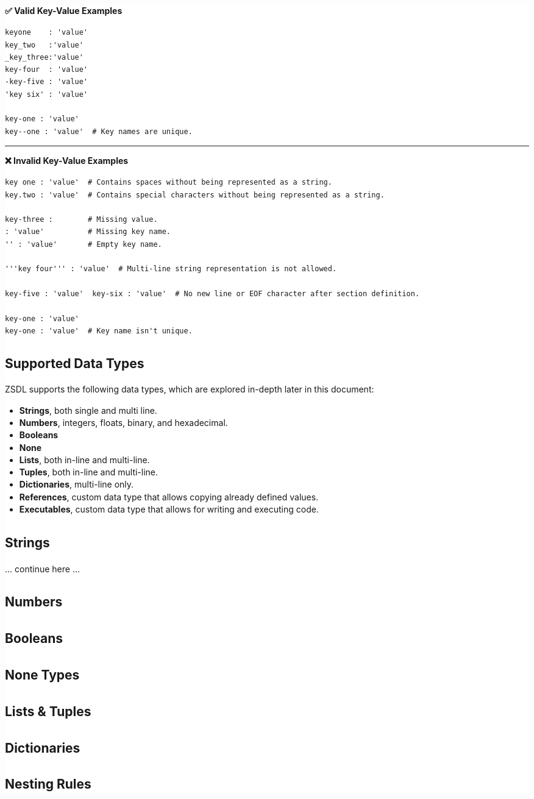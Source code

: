 
**✅ Valid Key-Value Examples**
```zsdl
keyone    : 'value'
key_two   :'value'
_key_three:'value'
key-four  : 'value'
-key-five : 'value'
'key six' : 'value'

key-one : 'value'
key--one : 'value'  # Key names are unique.
```

---

**❌ Invalid Key-Value Examples**
```zsdl
key one : 'value'  # Contains spaces without being represented as a string.
key.two : 'value'  # Contains special characters without being represented as a string.

key-three :        # Missing value.
: 'value'          # Missing key name.
'' : 'value'       # Empty key name.

'''key four''' : 'value'  # Multi-line string representation is not allowed.

key-five : 'value'  key-six : 'value'  # No new line or EOF character after section definition.

key-one : 'value'
key-one : 'value'  # Key name isn't unique.
```

## Supported Data Types
ZSDL supports the following data types, which are explored in-depth later in this document:
- **Strings**, both single and multi line.
- **Numbers**, integers, floats, binary, and hexadecimal.
- **Booleans**
- **None**
- **Lists**, both in-line and multi-line.
- **Tuples**, both in-line and multi-line.
- **Dictionaries**, multi-line only.
- **References**, custom data type that allows copying already defined values.
- **Executables**, custom data type that allows for writing and executing code.

## Strings
... continue here ...

## Numbers
## Booleans
## None Types
## Lists & Tuples
## Dictionaries
## Nesting Rules
